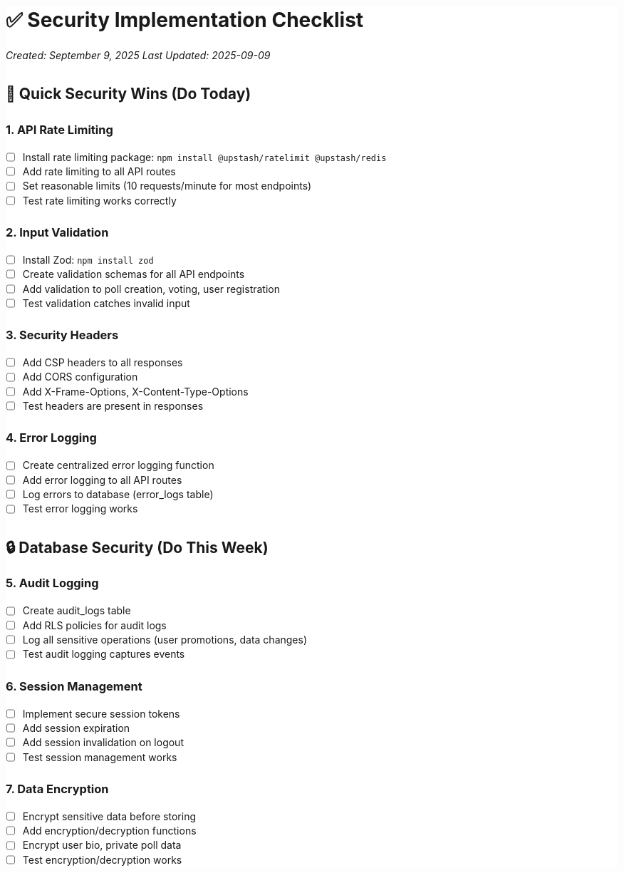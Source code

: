 # ✅ Security Implementation Checklist
*Created: September 9, 2025*
*Last Updated: 2025-09-09*

## 🎯 **Quick Security Wins (Do Today)**

### **1. API Rate Limiting**
- [ ] Install rate limiting package: `npm install @upstash/ratelimit @upstash/redis`
- [ ] Add rate limiting to all API routes
- [ ] Set reasonable limits (10 requests/minute for most endpoints)
- [ ] Test rate limiting works correctly

### **2. Input Validation**
- [ ] Install Zod: `npm install zod`
- [ ] Create validation schemas for all API endpoints
- [ ] Add validation to poll creation, voting, user registration
- [ ] Test validation catches invalid input

### **3. Security Headers**
- [ ] Add CSP headers to all responses
- [ ] Add CORS configuration
- [ ] Add X-Frame-Options, X-Content-Type-Options
- [ ] Test headers are present in responses

### **4. Error Logging**
- [ ] Create centralized error logging function
- [ ] Add error logging to all API routes
- [ ] Log errors to database (error_logs table)
- [ ] Test error logging works

## 🔒 **Database Security (Do This Week)**

### **5. Audit Logging**
- [ ] Create audit_logs table
- [ ] Add RLS policies for audit logs
- [ ] Log all sensitive operations (user promotions, data changes)
- [ ] Test audit logging captures events

### **6. Session Management**
- [ ] Implement secure session tokens
- [ ] Add session expiration
- [ ] Add session invalidation on logout
- [ ] Test session management works

### **7. Data Encryption**
- [ ] Encrypt sensitive data before storing
- [ ] Add encryption/decryption functions
- [ ] Encrypt user bio, private poll data
- [ ] Test encryption/decryption works
